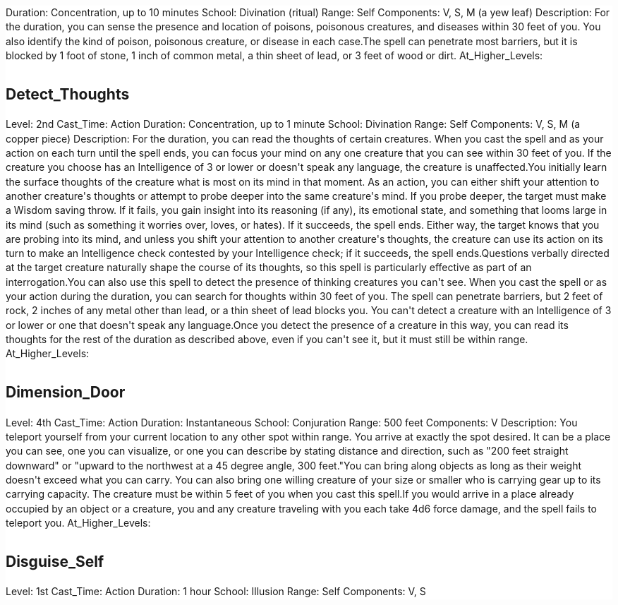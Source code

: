 Duration: Concentration, up to 10 minutes
School: Divination (ritual)
Range: Self
Components: V, S, M (a yew leaf)
Description: For the duration, you can sense the presence and location of poisons, poisonous creatures, and diseases within 30 feet of you. You also identify the kind of poison, poisonous creature, or disease in each case.The spell can penetrate most barriers, but it is blocked by 1 foot of stone, 1 inch of common metal, a thin sheet of lead, or 3 feet of wood or dirt.
At_Higher_Levels: 
## Detect_Thoughts
Level: 2nd
Cast_Time: Action
Duration: Concentration, up to 1 minute
School: Divination
Range: Self
Components: V, S, M (a copper piece)
Description: For the duration, you can read the thoughts of certain creatures. When you cast the spell and as your action on each turn until the spell ends, you can focus your mind on any one creature that you can see within 30 feet of you. If the creature you choose has an Intelligence of 3 or lower or doesn't speak any language, the creature is unaffected.You initially learn the surface thoughts of the creature what is most on its mind in that moment. As an action, you can either shift your attention to another creature's thoughts or attempt to probe deeper into the same creature's mind. If you probe deeper, the target must make a Wisdom saving throw. If it fails, you gain insight into its reasoning (if any), its emotional state, and something that looms large in its mind (such as something it worries over, loves, or hates). If it succeeds, the spell ends. Either way, the target knows that you are probing into its mind, and unless you shift your attention to another creature's thoughts, the creature can use its action on its turn to make an Intelligence check contested by your Intelligence check; if it succeeds, the spell ends.Questions verbally directed at the target creature naturally shape the course of its thoughts, so this spell is particularly effective as part of an interrogation.You can also use this spell to detect the presence of thinking creatures you can't see. When you cast the spell or as your action during the duration, you can search for thoughts within 30 feet of you. The spell can penetrate barriers, but 2 feet of rock, 2 inches of any metal other than lead, or a thin sheet of lead blocks you. You can't detect a creature with an Intelligence of 3 or lower or one that doesn't speak any language.Once you detect the presence of a creature in this way, you can read its thoughts for the rest of the duration as described above, even if you can't see it, but it must still be within range.
At_Higher_Levels: 
## Dimension_Door
Level: 4th
Cast_Time: Action
Duration: Instantaneous
School: Conjuration
Range: 500 feet
Components: V
Description: You teleport yourself from your current location to any other spot within range. You arrive at exactly the spot desired. It can be a place you can see, one you can visualize, or one you can describe by stating distance and direction, such as "200 feet straight downward" or "upward to the northwest at a 45 degree angle, 300 feet."You can bring along objects as long as their weight doesn't exceed what you can carry. You can also bring one willing creature of your size or smaller who is carrying gear up to its carrying capacity. The creature must be within 5 feet of you when you cast this spell.If you would arrive in a place already occupied by an object or a creature, you and any creature traveling with you each take 4d6 force damage, and the spell fails to teleport you.
At_Higher_Levels: 
## Disguise_Self
Level: 1st
Cast_Time: Action
Duration: 1 hour
School: Illusion
Range: Self
Components: V, S
